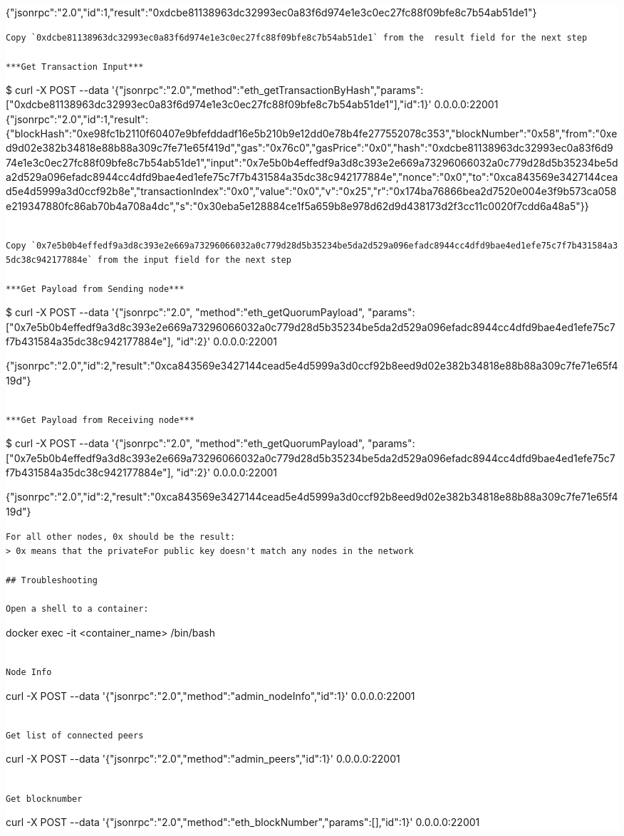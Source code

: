 {"jsonrpc":"2.0","id":1,"result":"0xdcbe81138963dc32993ec0a83f6d974e1e3c0ec27fc88f09bfe8c7b54ab51de1"}
```
Copy `0xdcbe81138963dc32993ec0a83f6d974e1e3c0ec27fc88f09bfe8c7b54ab51de1` from the  result field for the next step

***Get Transaction Input***
```
$ curl -X POST --data '{"jsonrpc":"2.0","method":"eth_getTransactionByHash","params":["0xdcbe81138963dc32993ec0a83f6d974e1e3c0ec27fc88f09bfe8c7b54ab51de1"],"id":1}' 0.0.0.0:22001
{"jsonrpc":"2.0","id":1,"result":{"blockHash":"0xe98fc1b2110f60407e9bfefddadf16e5b210b9e12dd0e78b4fe277552078c353","blockNumber":"0x58","from":"0xed9d02e382b34818e88b88a309c7fe71e65f419d","gas":"0x76c0","gasPrice":"0x0","hash":"0xdcbe81138963dc32993ec0a83f6d974e1e3c0ec27fc88f09bfe8c7b54ab51de1","input":"0x7e5b0b4effedf9a3d8c393e2e669a73296066032a0c779d28d5b35234be5da2d529a096efadc8944cc4dfd9bae4ed1efe75c7f7b431584a35dc38c942177884e","nonce":"0x0","to":"0xca843569e3427144cead5e4d5999a3d0ccf92b8e","transactionIndex":"0x0","value":"0x0","v":"0x25","r":"0x174ba76866bea2d7520e004e3f9b573ca058e219347880fc86ab70b4a708a4dc","s":"0x30eba5e128884ce1f5a659b8e978d62d9d438173d2f3cc11c0020f7cdd6a48a5"}}
```

Copy `0x7e5b0b4effedf9a3d8c393e2e669a73296066032a0c779d28d5b35234be5da2d529a096efadc8944cc4dfd9bae4ed1efe75c7f7b431584a35dc38c942177884e` from the input field for the next step

***Get Payload from Sending node***
```
$ curl -X POST --data '{"jsonrpc":"2.0", "method":"eth_getQuorumPayload", "params":["0x7e5b0b4effedf9a3d8c393e2e669a73296066032a0c779d28d5b35234be5da2d529a096efadc8944cc4dfd9bae4ed1efe75c7f7b431584a35dc38c942177884e"], "id":2}' 0.0.0.0:22001

{"jsonrpc":"2.0","id":2,"result":"0xca843569e3427144cead5e4d5999a3d0ccf92b8eed9d02e382b34818e88b88a309c7fe71e65f419d"}
```

***Get Payload from Receiving node***
```
$ curl -X POST --data '{"jsonrpc":"2.0", "method":"eth_getQuorumPayload", "params":["0x7e5b0b4effedf9a3d8c393e2e669a73296066032a0c779d28d5b35234be5da2d529a096efadc8944cc4dfd9bae4ed1efe75c7f7b431584a35dc38c942177884e"], "id":2}' 0.0.0.0:22001

{"jsonrpc":"2.0","id":2,"result":"0xca843569e3427144cead5e4d5999a3d0ccf92b8eed9d02e382b34818e88b88a309c7fe71e65f419d"}
```
For all other nodes, 0x should be the result:
> 0x means that the privateFor public key doesn't match any nodes in the network

## Troubleshooting

Open a shell to a container:

```
docker exec -it <container_name> /bin/bash
```

Node Info
```
curl -X POST --data '{"jsonrpc":"2.0","method":"admin_nodeInfo","id":1}' 0.0.0.0:22001
```

Get list of connected peers
```
curl -X POST --data '{"jsonrpc":"2.0","method":"admin_peers","id":1}' 0.0.0.0:22001
```

Get blocknumber
```
curl -X POST --data '{"jsonrpc":"2.0","method":"eth_blockNumber","params":[],"id":1}' 0.0.0.0:22001
```
